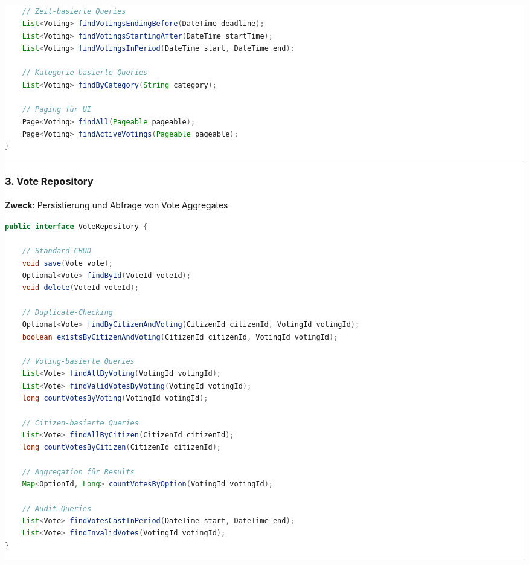 ```java
    // Zeit-basierte Queries
    List<Voting> findVotingsEndingBefore(DateTime deadline);
    List<Voting> findVotingsStartingAfter(DateTime startTime);
    List<Voting> findVotingsInPeriod(DateTime start, DateTime end);
    
    // Kategorie-basierte Queries
    List<Voting> findByCategory(String category);
    
    // Paging für UI
    Page<Voting> findAll(Pageable pageable);
    Page<Voting> findActiveVotings(Pageable pageable);
}
```

---

### 3. Vote Repository

**Zweck**: Persistierung und Abfrage von Vote Aggregates

```java
public interface VoteRepository {
    
    // Standard CRUD
    void save(Vote vote);
    Optional<Vote> findById(VoteId voteId);
    void delete(VoteId voteId);
    
    // Duplicate-Checking
    Optional<Vote> findByCitizenAndVoting(CitizenId citizenId, VotingId votingId);
    boolean existsByCitizenAndVoting(CitizenId citizenId, VotingId votingId);
    
    // Voting-basierte Queries
    List<Vote> findAllByVoting(VotingId votingId);
    List<Vote> findValidVotesByVoting(VotingId votingId);
    long countVotesByVoting(VotingId votingId);
    
    // Citizen-basierte Queries
    List<Vote> findAllByCitizen(CitizenId citizenId);
    long countVotesByCitizen(CitizenId citizenId);
    
    // Aggregation für Results
    Map<OptionId, Long> countVotesByOption(VotingId votingId);
    
    // Audit-Queries
    List<Vote> findVotesCastInPeriod(DateTime start, DateTime end);
    List<Vote> findInvalidVotes(VotingId votingId);
}
```

---
